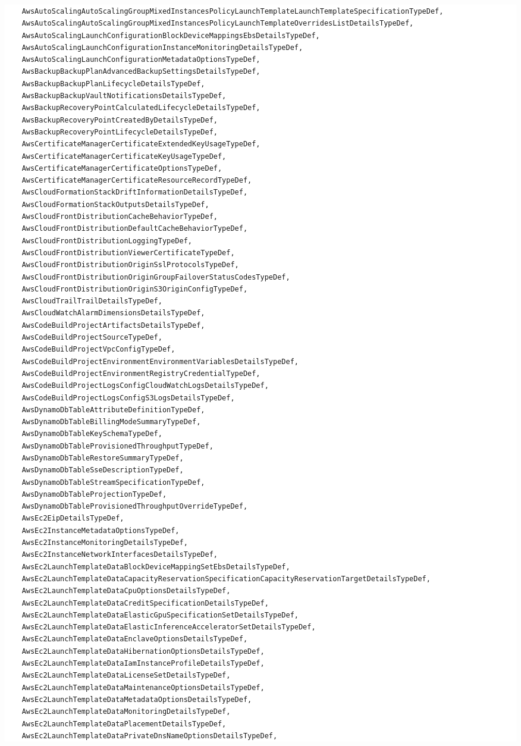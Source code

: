 ```python
    AwsAutoScalingAutoScalingGroupMixedInstancesPolicyLaunchTemplateLaunchTemplateSpecificationTypeDef,
    AwsAutoScalingAutoScalingGroupMixedInstancesPolicyLaunchTemplateOverridesListDetailsTypeDef,
    AwsAutoScalingLaunchConfigurationBlockDeviceMappingsEbsDetailsTypeDef,
    AwsAutoScalingLaunchConfigurationInstanceMonitoringDetailsTypeDef,
    AwsAutoScalingLaunchConfigurationMetadataOptionsTypeDef,
    AwsBackupBackupPlanAdvancedBackupSettingsDetailsTypeDef,
    AwsBackupBackupPlanLifecycleDetailsTypeDef,
    AwsBackupBackupVaultNotificationsDetailsTypeDef,
    AwsBackupRecoveryPointCalculatedLifecycleDetailsTypeDef,
    AwsBackupRecoveryPointCreatedByDetailsTypeDef,
    AwsBackupRecoveryPointLifecycleDetailsTypeDef,
    AwsCertificateManagerCertificateExtendedKeyUsageTypeDef,
    AwsCertificateManagerCertificateKeyUsageTypeDef,
    AwsCertificateManagerCertificateOptionsTypeDef,
    AwsCertificateManagerCertificateResourceRecordTypeDef,
    AwsCloudFormationStackDriftInformationDetailsTypeDef,
    AwsCloudFormationStackOutputsDetailsTypeDef,
    AwsCloudFrontDistributionCacheBehaviorTypeDef,
    AwsCloudFrontDistributionDefaultCacheBehaviorTypeDef,
    AwsCloudFrontDistributionLoggingTypeDef,
    AwsCloudFrontDistributionViewerCertificateTypeDef,
    AwsCloudFrontDistributionOriginSslProtocolsTypeDef,
    AwsCloudFrontDistributionOriginGroupFailoverStatusCodesTypeDef,
    AwsCloudFrontDistributionOriginS3OriginConfigTypeDef,
    AwsCloudTrailTrailDetailsTypeDef,
    AwsCloudWatchAlarmDimensionsDetailsTypeDef,
    AwsCodeBuildProjectArtifactsDetailsTypeDef,
    AwsCodeBuildProjectSourceTypeDef,
    AwsCodeBuildProjectVpcConfigTypeDef,
    AwsCodeBuildProjectEnvironmentEnvironmentVariablesDetailsTypeDef,
    AwsCodeBuildProjectEnvironmentRegistryCredentialTypeDef,
    AwsCodeBuildProjectLogsConfigCloudWatchLogsDetailsTypeDef,
    AwsCodeBuildProjectLogsConfigS3LogsDetailsTypeDef,
    AwsDynamoDbTableAttributeDefinitionTypeDef,
    AwsDynamoDbTableBillingModeSummaryTypeDef,
    AwsDynamoDbTableKeySchemaTypeDef,
    AwsDynamoDbTableProvisionedThroughputTypeDef,
    AwsDynamoDbTableRestoreSummaryTypeDef,
    AwsDynamoDbTableSseDescriptionTypeDef,
    AwsDynamoDbTableStreamSpecificationTypeDef,
    AwsDynamoDbTableProjectionTypeDef,
    AwsDynamoDbTableProvisionedThroughputOverrideTypeDef,
    AwsEc2EipDetailsTypeDef,
    AwsEc2InstanceMetadataOptionsTypeDef,
    AwsEc2InstanceMonitoringDetailsTypeDef,
    AwsEc2InstanceNetworkInterfacesDetailsTypeDef,
    AwsEc2LaunchTemplateDataBlockDeviceMappingSetEbsDetailsTypeDef,
    AwsEc2LaunchTemplateDataCapacityReservationSpecificationCapacityReservationTargetDetailsTypeDef,
    AwsEc2LaunchTemplateDataCpuOptionsDetailsTypeDef,
    AwsEc2LaunchTemplateDataCreditSpecificationDetailsTypeDef,
    AwsEc2LaunchTemplateDataElasticGpuSpecificationSetDetailsTypeDef,
    AwsEc2LaunchTemplateDataElasticInferenceAcceleratorSetDetailsTypeDef,
    AwsEc2LaunchTemplateDataEnclaveOptionsDetailsTypeDef,
    AwsEc2LaunchTemplateDataHibernationOptionsDetailsTypeDef,
    AwsEc2LaunchTemplateDataIamInstanceProfileDetailsTypeDef,
    AwsEc2LaunchTemplateDataLicenseSetDetailsTypeDef,
    AwsEc2LaunchTemplateDataMaintenanceOptionsDetailsTypeDef,
    AwsEc2LaunchTemplateDataMetadataOptionsDetailsTypeDef,
    AwsEc2LaunchTemplateDataMonitoringDetailsTypeDef,
    AwsEc2LaunchTemplateDataPlacementDetailsTypeDef,
    AwsEc2LaunchTemplateDataPrivateDnsNameOptionsDetailsTypeDef,
```